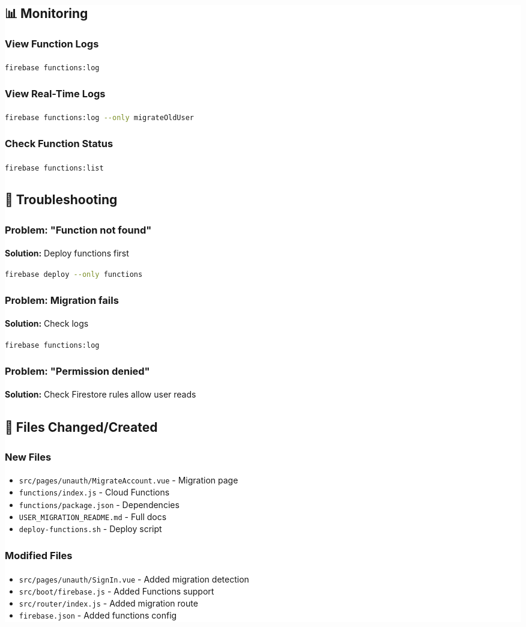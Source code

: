 ## 📊 Monitoring

### View Function Logs
```bash
firebase functions:log
```

### View Real-Time Logs
```bash
firebase functions:log --only migrateOldUser
```

### Check Function Status
```bash
firebase functions:list
```

## 🐛 Troubleshooting

### Problem: "Function not found"
**Solution:** Deploy functions first
```bash
firebase deploy --only functions
```

### Problem: Migration fails
**Solution:** Check logs
```bash
firebase functions:log
```

### Problem: "Permission denied"
**Solution:** Check Firestore rules allow user reads

## 📂 Files Changed/Created

### New Files
- `src/pages/unauth/MigrateAccount.vue` - Migration page
- `functions/index.js` - Cloud Functions
- `functions/package.json` - Dependencies
- `USER_MIGRATION_README.md` - Full docs
- `deploy-functions.sh` - Deploy script

### Modified Files
- `src/pages/unauth/SignIn.vue` - Added migration detection
- `src/boot/firebase.js` - Added Functions support
- `src/router/index.js` - Added migration route
- `firebase.json` - Added functions config
